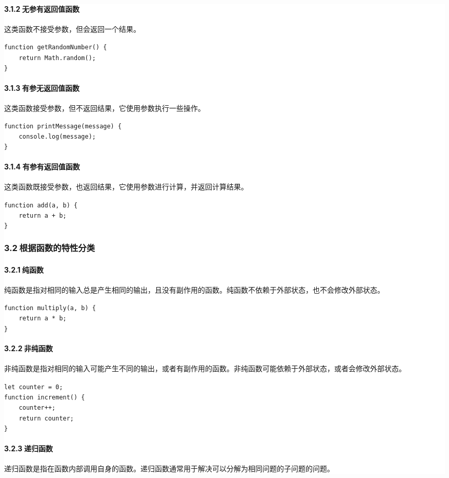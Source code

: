 #### 3.1.2 无参有返回值函数

这类函数不接受参数，但会返回一个结果。

```
function getRandomNumber() {
    return Math.random();
}
```

#### 3.1.3 有参无返回值函数

这类函数接受参数，但不返回结果，它使用参数执行一些操作。

```
function printMessage(message) {
    console.log(message);
}
```

#### 3.1.4 有参有返回值函数

这类函数既接受参数，也返回结果，它使用参数进行计算，并返回计算结果。

```
function add(a, b) {
    return a + b;
}
```

### 3.2 根据函数的特性分类

#### 3.2.1 纯函数

纯函数是指对相同的输入总是产生相同的输出，且没有副作用的函数。纯函数不依赖于外部状态，也不会修改外部状态。

```
function multiply(a, b) {
    return a * b;
}
```

#### 3.2.2 非纯函数

非纯函数是指对相同的输入可能产生不同的输出，或者有副作用的函数。非纯函数可能依赖于外部状态，或者会修改外部状态。

```
let counter = 0;
function increment() {
    counter++;
    return counter;
}
```

#### 3.2.3 递归函数

递归函数是指在函数内部调用自身的函数。递归函数通常用于解决可以分解为相同问题的子问题的问题。

